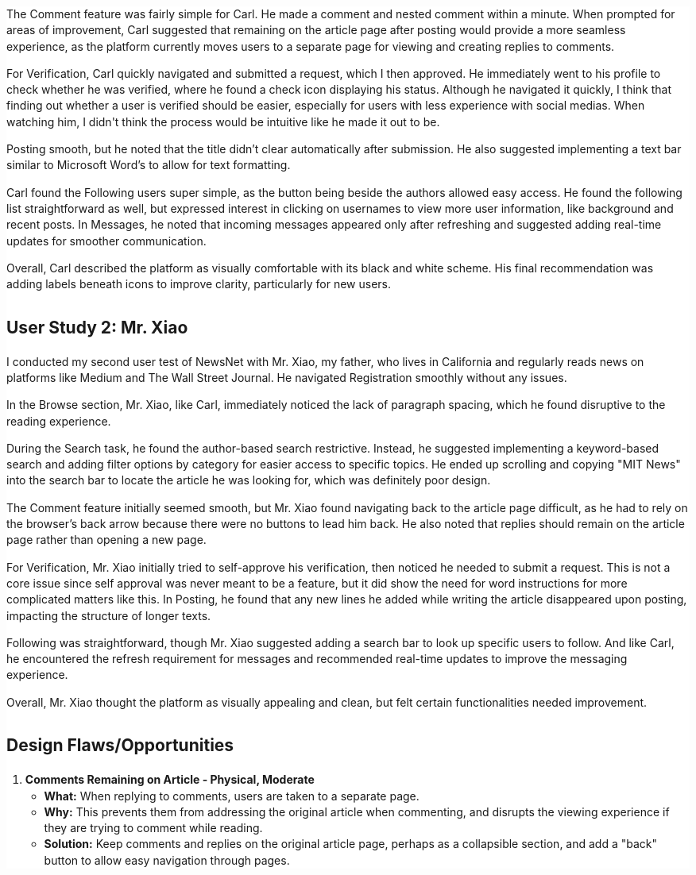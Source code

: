 The Comment feature was fairly simple for Carl. He made a comment and nested comment within a minute. When prompted for areas of improvement, Carl suggested that remaining on the article page after posting would provide a more seamless experience, as the platform currently moves users to a separate page for viewing and creating replies to comments. 

For Verification, Carl quickly navigated and submitted a request, which I then approved. He immediately went to his profile to check whether he was verified, where he found a check icon displaying his status. Although he navigated it quickly, I think that finding out whether a user is verified should be easier, especially for users with less experience with social medias. When watching him, I didn't think the process would be intuitive like he made it out to be.

Posting smooth, but he noted that the title didn’t clear automatically after submission. He also suggested implementing a text bar similar to Microsoft Word’s to allow for text formatting.

Carl found the Following users super simple, as the button being beside the authors allowed easy access. He found the following list straightforward as well, but expressed interest in clicking on usernames to view more user information, like background and recent posts. In Messages, he noted that incoming messages appeared only after refreshing and suggested adding real-time updates for smoother communication.

Overall, Carl described the platform as visually comfortable with its black and white scheme. His final recommendation was adding labels beneath icons to improve clarity, particularly for new users.

## User Study 2: Mr. Xiao
I conducted my second user test of NewsNet with Mr. Xiao, my father, who lives in California and regularly reads news on platforms like Medium and The Wall Street Journal. He navigated Registration smoothly without any issues.

In the Browse section, Mr. Xiao, like Carl, immediately noticed the lack of paragraph spacing, which he found disruptive to the reading experience. 

During the Search task, he found the author-based search restrictive. Instead, he suggested implementing a keyword-based search and adding filter options by category for easier access to specific topics. He ended up scrolling and copying "MIT News" into the search bar to locate the article he was looking for, which was definitely poor design.

The Comment feature initially seemed smooth, but Mr. Xiao found navigating back to the article page difficult, as he had to rely on the browser’s back arrow because there were no buttons to lead him back. He also noted that replies should remain on the article page rather than opening a new page.

For Verification, Mr. Xiao initially tried to self-approve his verification, then noticed he needed to submit a request. This is not a core issue since self approval was never meant to be a feature, but it did show the need for word instructions for more complicated matters like this. In Posting, he found that any new lines he added while writing the article disappeared upon posting, impacting the structure of longer texts.

Following was straightforward, though Mr. Xiao suggested adding a search bar to look up specific users to follow. And like Carl, he encountered the refresh requirement for messages and recommended real-time updates to improve the messaging experience.

Overall, Mr. Xiao thought the platform as visually appealing and clean, but felt certain functionalities needed improvement. 

## Design Flaws/Opportunities
1. **Comments Remaining on Article - Physical, Moderate**
    - **What:** When replying to comments, users are taken to a separate page. 
    - **Why:** This prevents them from addressing the original article when commenting, and disrupts the viewing experience if they are trying to comment while reading. 
    - **Solution:** Keep comments and replies on the original article page, perhaps as a collapsible section, and add a "back" button to allow easy navigation through pages. 
